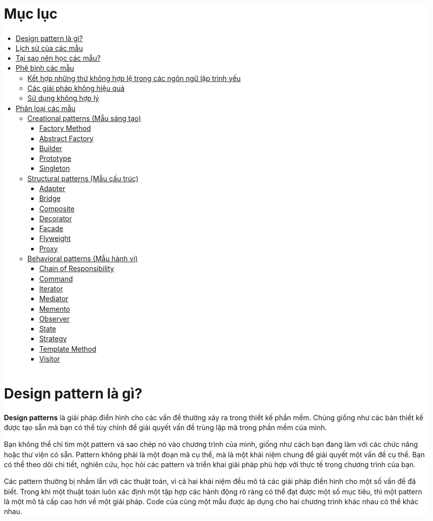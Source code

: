 # Mục lục
- [Design pattern là gì?](#design-pattern-là-gì)
- [Lịch sử của các mẫu](#lịch-sử-của-các-mẫu)
- [Tại sao nên học các mẫu?](#tại-sao-nên-học-các-mẫu)
- [Phê bình các mẫu](#phê-bình-các-mẫu)
    - [Kết hợp những thứ không hợp lệ trong các ngôn ngữ lập trình yếu](#kết-hợp-những-thứ-không-hợp-lệ-trong-các-ngôn-ngữ-lập-trình-yếu)
    - [Các giải pháp không hiệu quả](#các-giải-pháp-không-hiệu-quả)
    - [Sử dụng không hợp lý](#sử-dụng-không-hợp-lý)
- [Phân loại các mẫu](#phân-loại-các-mẫu)
    - [Creational patterns (Mẫu sáng tạo)](#creational-patterns-mẫu-sáng-tạo)
        - [Factory Method](#factory-method)
        - [Abstract Factory](#abstract-factory)
        - [Builder](#builder)
        - [Prototype](#prototype)
        - [Singleton](#singleton)
    - [Structural patterns (Mẫu cấu trúc)](#structural-patterns-mẫu-cấu-trúc)
        - [Adapter](#adapter)
        - [Bridge](#bridge)
        - [Composite](#composite)
        - [Decorator](#decorator)
        - [Facade](#facade)
        - [Flyweight](#flyweight)
        - [Proxy](#proxy)
    - [Behavioral patterns (Mẫu hành vi)](#behavioral-patterns-mẫu-hành-vi)
        - [Chain of Responsibility](#chain-of-responsibility)
        - [Command](#command)
        - [Iterator](#iterator)
        - [Mediator](#mediator)
        - [Memento](#memento)
        - [Observer](#observer)
        - [State](#state)
        - [Strategy](#strategy)
        - [Template Method](#template-method)
        - [Visitor](#visitor)
# Design pattern là gì?
**Design patterns** là giải pháp điển hình cho các vấn đề thường xảy ra trong thiết kế phần mềm. Chúng giống như các bản thiết kế được tạo sẵn mà bạn có thể tùy chỉnh để giải quyết vấn đề trùng lặp mã trong phần mềm của mình.

Bạn không thể chỉ tìm một pattern và sao chép nó vào chương trình của mình, giống như cách bạn đang làm với các chức năng hoặc thư viện có sẵn. Pattern không phải là một đoạn mã cụ thể, mà là một khái niệm chung để giải quyết một vấn đề cụ thể. Bạn có thể theo dõi chi tiết, nghiên cứu, học hỏi các pattern và triển khai giải pháp phù hợp với thực tế trong chương trình của bạn.

Các pattern thường bị nhầm lẫn với các thuật toán, vì cả hai khái niệm đều mô tả các giải pháp điển hình cho một số vấn đề đã biết. Trong khi một thuật toán luôn xác định một tập hợp các hành động rõ ràng có thể đạt được một số mục tiêu, thì một pattern là một mô tả cấp cao hơn về một giải pháp. Code của cùng một mẫu được áp dụng cho hai chương trình khác nhau có thể khác nhau.
